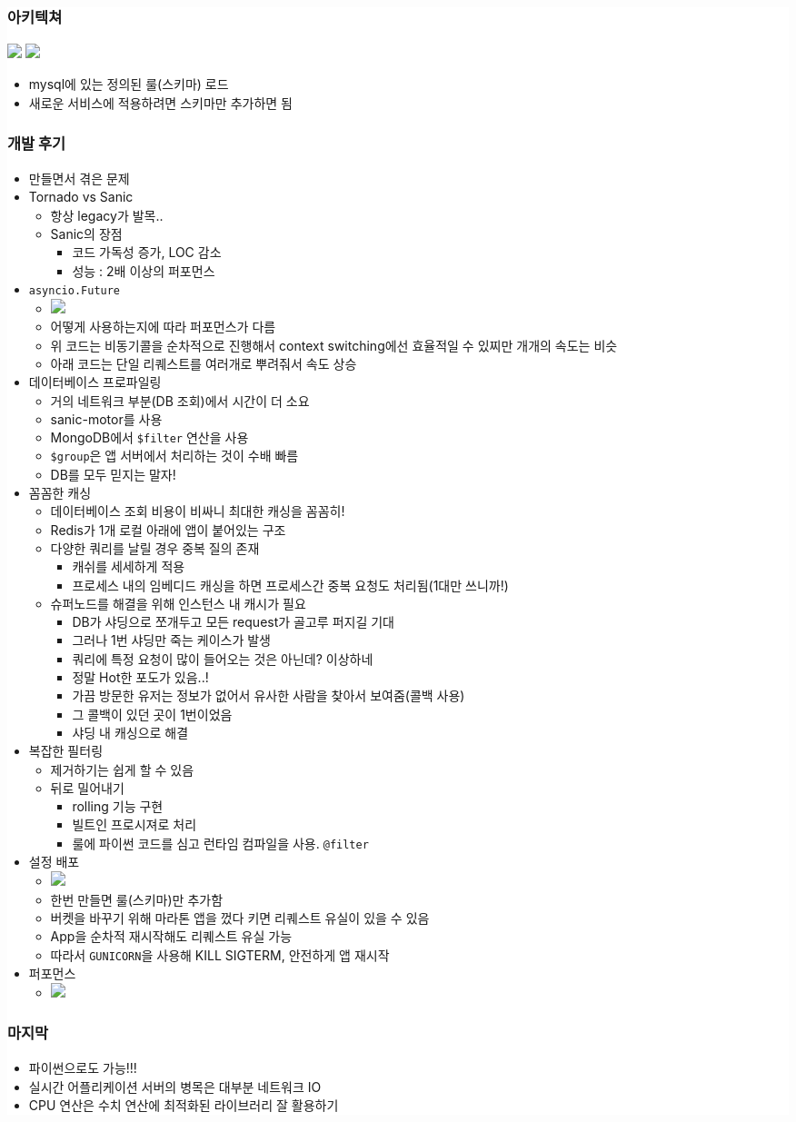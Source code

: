 ### 아키텍쳐
<img src="https://www.dropbox.com/s/p5rlye5fee6h3wd/%EC%8A%A4%ED%81%AC%EB%A6%B0%EC%83%B7%202018-08-19%2011.15.15.png?raw=1">

<img src="https://www.dropbox.com/s/bng7rz4tfkpkqoo/%EC%8A%A4%ED%81%AC%EB%A6%B0%EC%83%B7%202018-08-19%2011.16.14.png?raw=1">

- mysql에 있는 정의된 룰(스키마) 로드
- 새로운 서비스에 적용하려면 스키마만 추가하면 됨

### 개발 후기
- 만들면서 겪은 문제
- Tornado vs Sanic
	- 항상 legacy가 발목..
	- Sanic의 장점
		- 코드 가독성 증가, LOC 감소
		- 성능 : 2배 이상의 퍼포먼스
- ```asyncio.Future```
	- <img src="https://www.dropbox.com/s/0jdkwnjm38d4lqk/%EC%8A%A4%ED%81%AC%EB%A6%B0%EC%83%B7%202018-08-19%2011.22.24.png?raw=1"> 
	- 어떻게 사용하는지에 따라 퍼포먼스가 다름
	- 위 코드는 비동기콜을 순차적으로 진행해서 context switching에선 효율적일 수 있찌만 개개의 속도는 비슷
	- 아래 코드는 단일 리퀘스트를 여러개로 뿌려줘서 속도 상승
- 데이터베이스 프로파일링
	- 거의 네트워크 부분(DB 조회)에서 시간이 더 소요 
	- sanic-motor를 사용
	- MongoDB에서 ```$filter``` 연산을 사용
	- ```$group```은 앱 서버에서 처리하는 것이 수배 빠름
	- DB를 모두 믿지는 말자!
- 꼼꼼한 캐싱
	- 데이터베이스 조회 비용이 비싸니 최대한 캐싱을 꼼꼼히! 
	- Redis가 1개 로컬 아래에 앱이 붙어있는 구조
	- 다양한 쿼리를 날릴 경우 중복 질의 존재
		- 캐쉬를 세세하게 적용
		- 프로세스 내의 임베디드 캐싱을 하면 프로세스간 중복 요청도 처리됨(1대만 쓰니까!)
	- 슈퍼노드를 해결을 위해 인스턴스 내 캐시가 필요
		- DB가 샤딩으로 쪼개두고 모든 request가 골고루 퍼지길 기대
		- 그러나 1번 샤딩만 죽는 케이스가 발생 
		- 쿼리에 특정 요청이 많이 들어오는 것은 아닌데? 이상하네
		- 정말 Hot한 포도가 있음..! 
		- 가끔 방문한 유저는 정보가 없어서 유사한 사람을 찾아서 보여줌(콜백 사용)
		- 그 콜백이 있던 곳이 1번이었음
		- 샤딩 내 캐싱으로 해결
- 복잡한 필터링
	- 제거하기는 쉽게 할 수 있음
	- 뒤로 밀어내기
		- rolling 기능 구현 
		- 빌트인 프로시져로 처리
		- 룰에 파이썬 코드를 심고 런타임 컴파일을 사용. ```@filter```
- 설정 배포
	- <img src="https://www.dropbox.com/s/64mrz3bx14ah2yr/%EC%8A%A4%ED%81%AC%EB%A6%B0%EC%83%B7%202018-08-19%2011.31.59.png?raw=1"> 
	- 한번 만들면 룰(스키마)만 추가함 
	- 버켓을 바꾸기 위해 마라톤 앱을 껐다 키면 리퀘스트 유실이 있을 수 있음
	- App을 순차적 재시작해도 리퀘스트 유실 가능
	- 따라서 ```GUNICORN```을 사용해 KILL SIGTERM, 안전하게 앱 재시작
- 퍼포먼스
	 - <img src="https://www.dropbox.com/s/46ff35bmd98bkag/%EC%8A%A4%ED%81%AC%EB%A6%B0%EC%83%B7%202018-08-19%2011.34.04.png?raw=1">

### 마지막
- 파이썬으로도 가능!!!
- 실시간 어플리케이션 서버의 병목은 대부분 네트워크 IO
- CPU 연산은 수치 연산에 최적화된 라이브러리 잘 활용하기

